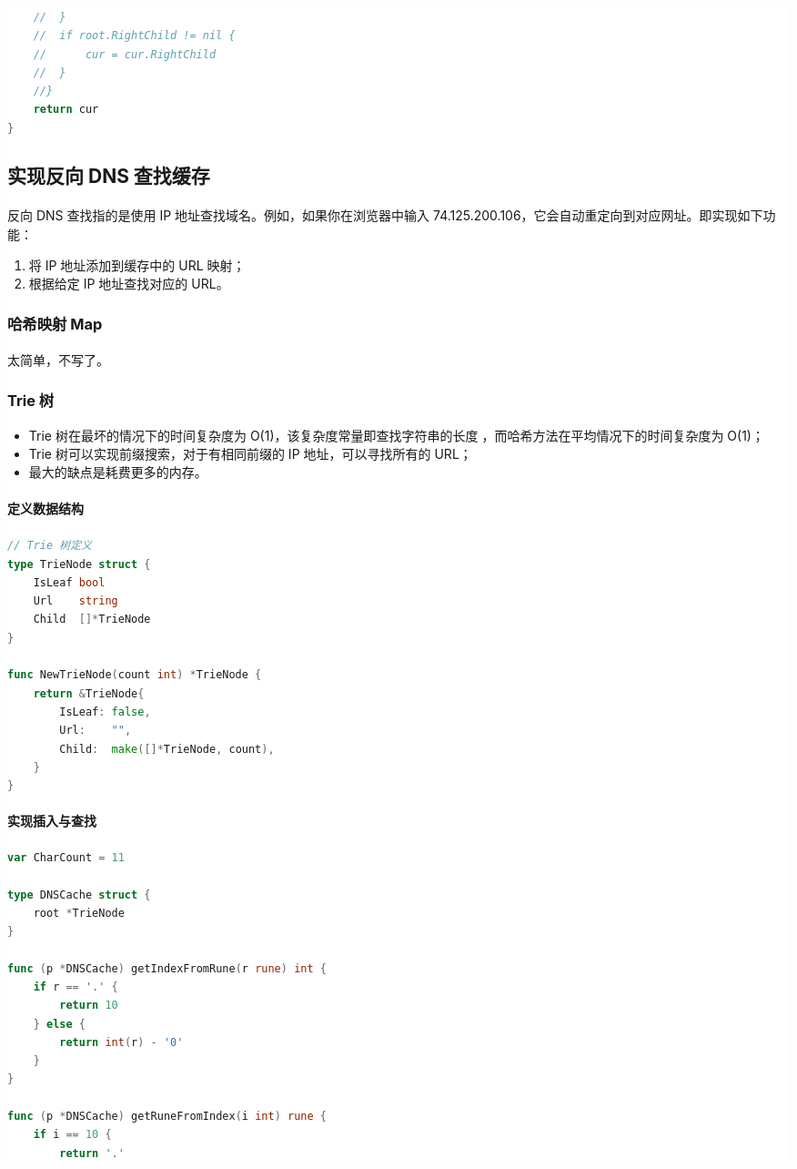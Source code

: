 ```go
	//	}
	//	if root.RightChild != nil {
	//		cur = cur.RightChild
	//	}
	//}
	return cur
}
```

## 实现反向 DNS 查找缓存

反向 DNS 查找指的是使用 IP 地址查找域名。例如，如果你在浏览器中输入 74.125.200.106，它会自动重定向到对应网址。即实现如下功能：

1. 将 IP 地址添加到缓存中的 URL 映射；
2. 根据给定 IP 地址查找对应的 URL。

### 哈希映射 Map

太简单，不写了。

### Trie 树

- Trie 树在最坏的情况下的时间复杂度为 O(1)，该复杂度常量即查找字符串的长度 ，而哈希方法在平均情况下的时间复杂度为 O(1)；
- Trie 树可以实现前缀搜索，对于有相同前缀的 IP 地址，可以寻找所有的 URL；
- 最大的缺点是耗费更多的内存。

#### 定义数据结构

```go
// Trie 树定义
type TrieNode struct {
	IsLeaf bool
	Url    string
	Child  []*TrieNode
}

func NewTrieNode(count int) *TrieNode {
	return &TrieNode{
		IsLeaf: false,
		Url:    "",
		Child:  make([]*TrieNode, count),
	}
}
```

#### 实现插入与查找

```go
var CharCount = 11

type DNSCache struct {
	root *TrieNode
}

func (p *DNSCache) getIndexFromRune(r rune) int {
	if r == '.' {
		return 10
	} else {
		return int(r) - '0'
	}
}

func (p *DNSCache) getRuneFromIndex(i int) rune {
	if i == 10 {
		return '.'
```